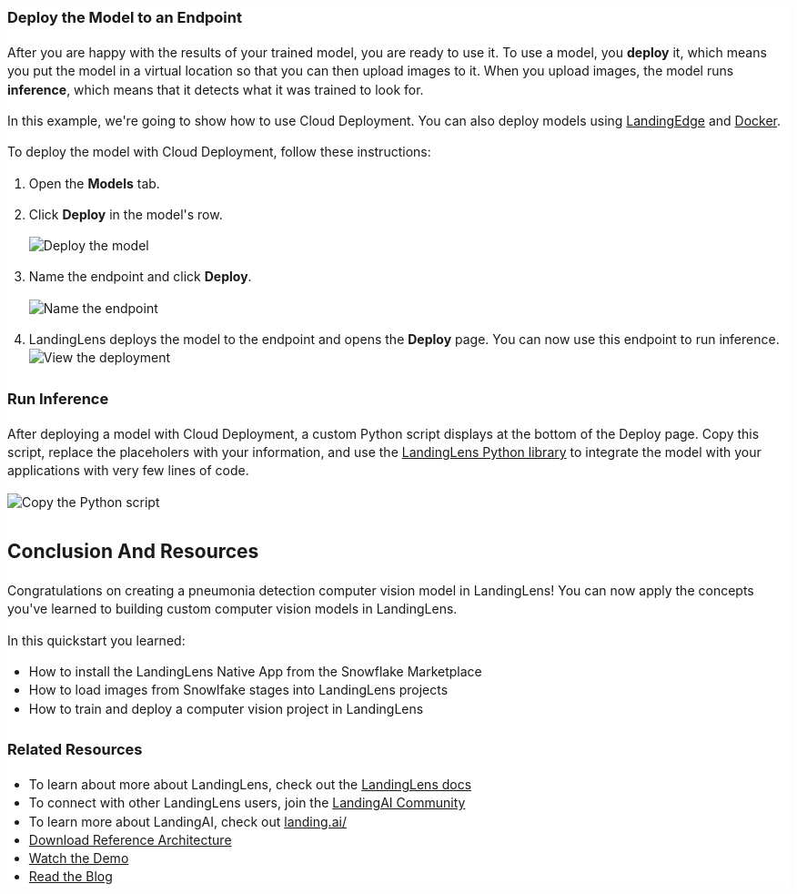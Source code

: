 

### Deploy the Model to an Endpoint

After you are happy with the results of your trained model, you are ready to use it. To use a model, you **deploy** it, which means you put the model in a virtual location so that you can then upload images to it. When you upload images, the model runs **inference**, which means that it detects what it was trained to look for.

In this example, we're going to show how to use Cloud Deployment. You can also deploy models using [LandingEdge](https://support.landing.ai/docs/landingedge-overview) and [Docker](https://support.landing.ai/docs/docker-deploy).

To deploy the model with Cloud Deployment, follow these instructions:

1. Open the **Models** tab.
2. Click **Deploy** in the model's row.

   <img src="assets/LL_pneumonia_deploy_1.png" alt="Deploy the model" width="800">
3. Name the endpoint and click **Deploy**.

   <img src="assets/LL_pneumonia_deploy_2.png" alt="Name the endpoint" width="400">
   
4. LandingLens deploys the model to the endpoint and opens the **Deploy** page. You can now use this endpoint to run inference.
   <img src="assets/LL_pneumonia_deploy_3.png" alt="View the deployment" width="800">


### Run Inference

After deploying a model with Cloud Deployment, a custom Python script displays at the bottom of the Deploy page. Copy this script, replace the placeholers with your information, and use the [LandingLens Python library](https://landing-ai.github.io/landingai-python/inferences/snowflake-native-app/) to integrate the model with your applications with very few lines of code.

<img src="assets/LL_pneumonia_deploy_4.png" alt="Copy the Python script" width="800">








## Conclusion And Resources

Congratulations on creating a pneumonia detection computer vision model in LandingLens! You can now apply the concepts you've learned to building custom computer vision models in LandingLens.

In this quickstart you learned:

- How to install the LandingLens Native App from the Snowflake Marketplace
- How to load images from Snowlfake stages into LandingLens projects
- How to train and deploy a computer vision project in LandingLens


### Related Resources
- To learn about more about LandingLens, check out the [LandingLens docs](https://support.landing.ai/docs/snowflake)
- To connect with other LandingLens users, join the [LandingAI Community](https://community.landing.ai/home)
- To learn more about LandingAI, check out [landing.ai/](https://landing.ai/)
- [Download Reference Architecture](https://www.snowflake.com/content/dam/snowflake-site/developers/2024/09/Build-a-Visual-AI-model_-Reference-Architecture-1.pdf)
- [Watch the Demo](https://youtu.be/WPoYJvD9PRI?list=TLGGvn9jegVK8uEyNDA5MjAyNQ)
- [Read the Blog](https://medium.com/snowflake/how-to-train-visual-ai-models-process-images-stored-in-snowflake-using-landinglens-311e125b9ce6)
